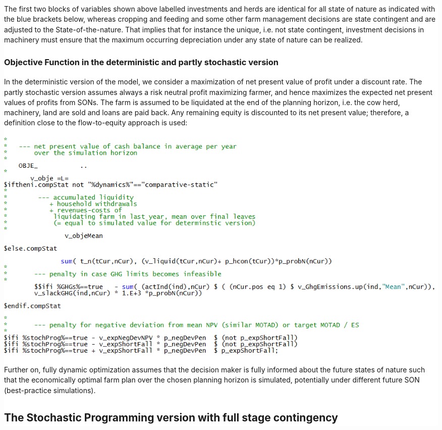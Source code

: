 The first two blocks of variables shown above labelled investments and
herds are identical for all state of nature as indicated with the blue
brackets below, whereas cropping and feeding and some other farm
management decisions are state contingent and are adjusted to the
State-of-the-nature. That implies that for instance the unique, i.e. not
state contingent, investment decisions in machinery must ensure that the
maximum occurring depreciation under any state of nature can be
realized.

### Objective Function in the deterministic and partly stochastic version

In the deterministic version of the model, we consider a maximization of
net present value of profit under a discount rate. The partly stochastic
version assumes always a risk neutral profit maximizing farmer, and
hence maximizes the expected net present values of profits from SONs.
The farm is assumed to be liquidated at the end of the planning horizon,
i.e. the cow herd, machinery, land are sold and loans are paid back. Any
remaining equity is discounted to its net present value; therefore, a
definition close to the flow-to-equity approach is used:

![](media/image173.png)

Further on, fully dynamic optimization assumes that the decision maker
is fully informed about the future states of nature such that the
economically optimal farm plan over the chosen planning horizon is
simulated, potentially under different future SON (best-practice
simulations).

## The Stochastic Programming version with full stage contingency
